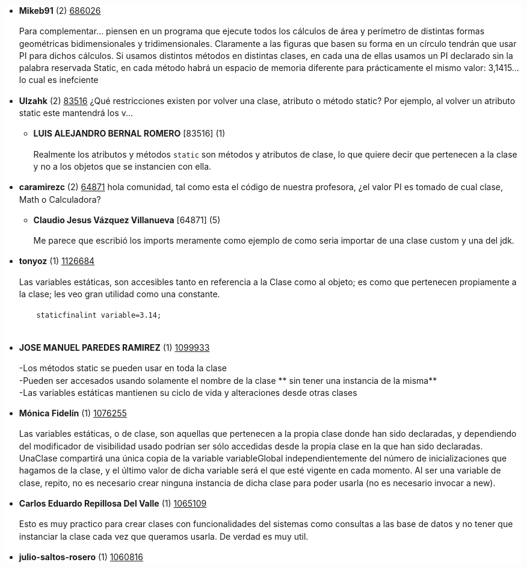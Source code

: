 * **Mikeb91** (2) [686026](https://platzi.com/comentario/686026/) 

	Para complementar… piensen en un programa que ejecute todos los cálculos de área y perímetro de distintas formas geométricas bidimensionales y tridimensionales. Claramente a las figuras que basen su forma en un círculo tendrán que usar PI para dichos cálculos. Si usamos distintos métodos en distintas clases, en cada una de ellas usamos un PI declarado sin la palabra reservada Static, en cada método habrá un espacio de memoria diferente para prácticamente el mismo valor: 3,1415… lo cual es inefciente

* **Ulzahk** (2) [83516](https://platzi.com/comentario/1028878/) 
¿Qué restricciones existen por volver una clase, atributo o método static? Por ejemplo, al volver un atributo static este mantendrá los v...

	* **LUIS ALEJANDRO BERNAL ROMERO** [83516] (1)

		Realmente los atributos y métodos `static` son métodos y atributos de clase, lo que quiere decir que pertenecen a la clase y no a los objetos que se instancien con ella.

* **caramirezc** (2) [64871](https://platzi.com/comentario/683027/) 
hola comunidad, tal como esta el código de nuestra profesora, ¿el valor PI es tomado de cual clase, Math o Calculadora?

	* **Claudio Jesus Vázquez Villanueva** [64871] (5)

		Me parece que escribió los imports meramente como ejemplo de como seria importar de una clase custom y una del jdk.

* **tonyoz** (1) [1126684](https://platzi.com/comentario/1126684/) 

	Las variables estáticas, son accesibles tanto en referencia a la Clase como al objeto; es como que pertenecen propiamente a la clase; les veo gran utilidad como una constante.
	``` 
	    staticfinalint variable=3.14;
	    
	```

* **JOSE MANUEL PAREDES RAMIREZ** (1) [1099933](https://platzi.com/comentario/1099933/) 

	-Los métodos static se pueden usar en toda la clase  
	-Pueden ser accesados usando solamente el nombre de la clase ** sin tener una instancia de la misma**  
	-Las variables estáticas mantienen su ciclo de vida y alteraciones desde otras clases

* **Mónica Fidelín** (1) [1076255](https://platzi.com/comentario/1076255/) 

	Las variables estáticas, o de clase, son aquellas que pertenecen a la propia clase donde han sido declaradas, y dependiendo del modificador de visibilidad usado podrían ser sólo accedidas desde la propia clase en la que han sido declaradas. UnaClase compartirá una única copia de la variable variableGlobal independientemente del número de inicializaciones que hagamos de la clase, y el último valor de dicha variable será el que esté vigente en cada momento. Al ser una variable de clase, repito, no es necesario crear ninguna instancia de dicha clase para poder usarla (no es necesario invocar a new).

* **Carlos Eduardo Repillosa Del Valle** (1) [1065109](https://platzi.com/comentario/1065109/) 

	Esto es muy practico para crear clases con funcionalidades del sistemas como consultas a las base de datos y no tener que instanciar la clase cada vez que queramos usarla. De verdad es muy util.

* **julio-saltos-rosero** (1) [1060816](https://platzi.com/comentario/1060816/) 
